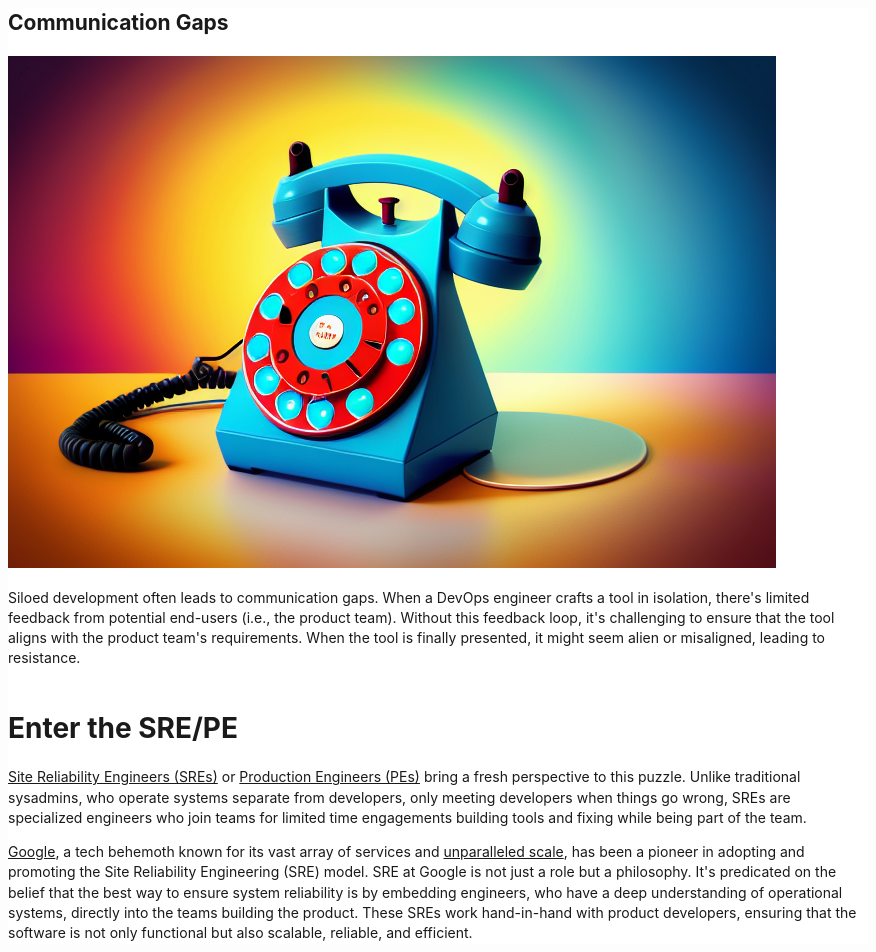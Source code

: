 ## Communication Gaps

![Communications](./devops-pe/communications.png)

Siloed development often leads to communication gaps. When a DevOps engineer
crafts a tool in isolation, there's limited feedback from potential end-users
(i.e., the product team). Without this feedback loop, it's challenging to ensure
that the tool aligns with the product team's requirements. When the tool is
finally presented, it might seem alien or misaligned, leading to resistance.

# Enter the SRE/PE

[Site Reliability Engineers (SREs)](https://sre.google/books/) or
[Production Engineers (PEs)](https://engineering.fb.com/category/production-engineering/)
bring a fresh perspective to this puzzle. Unlike traditional sysadmins, who
operate systems separate from developers, only meeting developers when things go
wrong, SREs are specialized engineers who join teams for limited time
engagements building tools and fixing while being part of the team.

[Google](https://google.com), a tech behemoth known for its vast array of
services and [unparalleled scale](https://www.youtube.com/watch?v=3t6L-FlfeaI),
has been a pioneer in adopting and promoting the Site Reliability Engineering
(SRE) model. SRE at Google is not just a role but a philosophy. It's predicated
on the belief that the best way to ensure system reliability is by embedding
engineers, who have a deep understanding of operational systems, directly into
the teams building the product. These SREs work hand-in-hand with product
developers, ensuring that the software is not only functional but also scalable,
reliable, and efficient.
